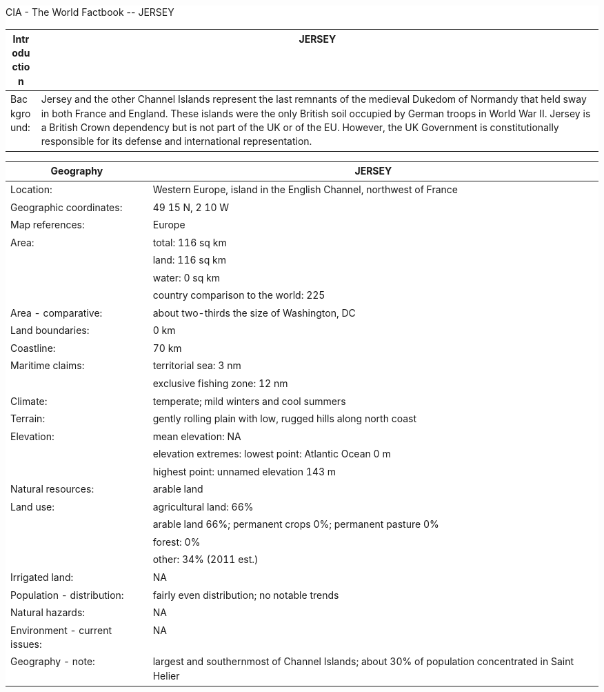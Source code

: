 CIA - The World Factbook -- JERSEY

| Introduction | JERSEY |
| --- | --- |
| Background: | Jersey and the other Channel Islands represent the last remnants of the medieval Dukedom of Normandy that held sway in both France and England. These islands were the only British soil occupied by German troops in World War II. Jersey is a British Crown dependency but is not part of the UK or of the EU. However, the UK Government is constitutionally responsible for its defense and international representation. |

| Geography | JERSEY |
| --- | --- |
| Location: | Western Europe, island in the English Channel, northwest of France |
| Geographic coordinates: | 49 15 N, 2 10 W |
| Map references: | Europe |
| Area: | total: 116 sq km |
| | land: 116 sq km |
| | water: 0 sq km |
| | country comparison to the world: 225 |
| Area - comparative: | about two-thirds the size of Washington, DC |
| Land boundaries: | 0 km |
| Coastline: | 70 km |
| Maritime claims: | territorial sea: 3 nm |
| | exclusive fishing zone: 12 nm |
| Climate: | temperate; mild winters and cool summers |
| Terrain: | gently rolling plain with low, rugged hills along north coast |
| Elevation: | mean elevation: NA |
| | elevation extremes: lowest point: Atlantic Ocean 0 m |
| | highest point: unnamed elevation 143 m |
| Natural resources: | arable land |
| Land use: | agricultural land: 66% |
| | arable land 66%; permanent crops 0%; permanent pasture 0% |
| | forest: 0% |
| | other: 34% (2011 est.) |
| Irrigated land: | NA |
| Population - distribution: | fairly even distribution; no notable trends |
| Natural hazards: | NA |
| Environment - current issues: | NA |
| Geography - note: | largest and southernmost of Channel Islands; about 30% of population concentrated in Saint Helier |
